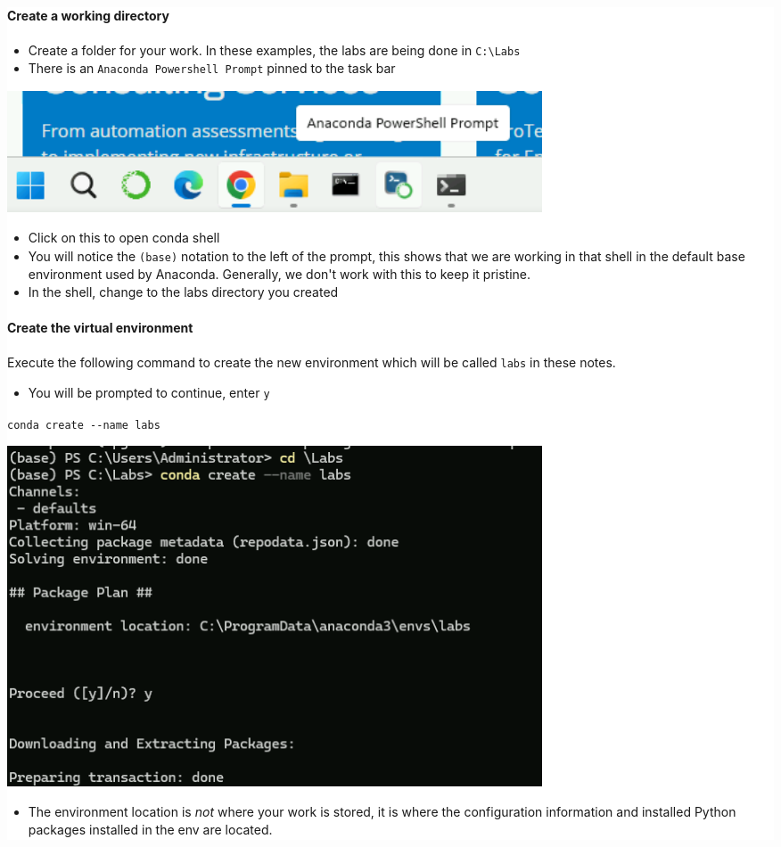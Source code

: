 #### Create a working directory

- Create a folder for your work. In these examples, the labs are being done in `C:\Labs`
- There is an `Anaconda Powershell Prompt` pinned to the task bar

<img src="images/taskbar.png" width="600" alt="">

- Click on this to open conda shell
- You will notice the `(base)` notation to the left of the prompt, this shows that we are working in that shell in the default base environment used by Anaconda. Generally, we don't work with this to keep it pristine.
- In the shell, change to the labs directory you created


#### Create the virtual environment

Execute the following command to create the new environment which will be called `labs` in these notes.
- You will be prompted to continue, enter `y`

```shell
conda create --name labs
```

<img src="images/create.png" width="600" alt="">

- The environment location is _not_ where your work is stored, it is where the configuration information and installed Python packages installed in the env are located.
